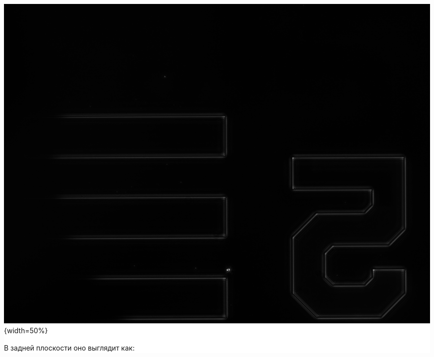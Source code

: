 ![Непрямое освещение](../photo/10/after_dark_image_48.png){width=50%}

В задней плоскости оно выглядит как:

